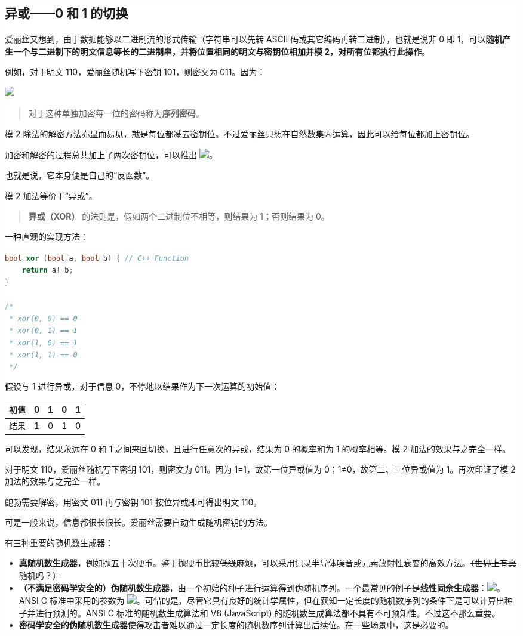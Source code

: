 ## 异或——0 和 1 的切换

爱丽丝又想到，由于数据能够以二进制流的形式传输（字符串可以先转 ASCII 码或其它编码再转二进制），也就是说非 0 即 1，可以**随机产生一个与二进制下的明文信息等长的二进制串，并将位置相同的明文与密钥位相加并模 2，对所有位都执行此操作**。

例如，对于明文 110，爱丽丝随机写下密钥 101，则密文为 011。因为：

![](https://latex.codecogs.com/svg.image?1&plus;1=2%5Cequiv%200%5C%20mod%5C%202%5C%5C1&plus;0=1%5Cequiv%201%5C%20mod%5C%202%5C%5C0&plus;1=1%5Cequiv%201%5C%20mod%5C%202%5C%5C)

> 对于这种单独加密每一位的密码称为**序列密码**。

模 2 除法的解密方法亦显而易见，就是每位都减去密钥位。不过爱丽丝只想在自然数集内运算，因此可以给每位都加上密钥位。

加密和解密的过程总共加上了两次密钥位，可以推出 ![](https://latex.codecogs.com/svg.image?s_%7Bi%7D&plus;2k_%7Bi%7D%5Cequiv%20s_%7Bi%7D%5C%20mod%5C%202)。

也就是说，它本身便是自己的“反函数”。

模 2 加法等价于“异或”。

> **异或（XOR）** 的法则是，假如两个二进制位不相等，则结果为 1；否则结果为 0。

一种直观的实现方法：

```cpp
bool xor (bool a, bool b) { // C++ Function
    return a!=b;
}

/*
 * xor(0, 0) == 0
 * xor(0, 1) == 1
 * xor(1, 0) == 1
 * xor(1, 1) == 0
 */
```

假设与 1 进行异或，对于信息 0，不停地以结果作为下一次运算的初始值：

| 初值 | 0   | 1   | 0   | 1   |
| ---- | --- | --- | --- | --- |
| 结果 | 1   | 0   | 1   | 0   |

可以发现，结果永远在 0 和 1 之间来回切换，且进行任意次的异或，结果为 0 的概率和为 1 的概率相等。模 2 加法的效果与之完全一样。

对于明文 110，爱丽丝随机写下密钥 101，则密文为 011。因为 1=1，故第一位异或值为 0；1≠0，故第二、三位异或值为 1。再次印证了模 2 加法的效果与之完全一样。

鲍勃需要解密，用密文 011 再与密钥 101 按位异或即可得出明文 110。

可是一般来说，信息都很长很长。爱丽丝需要自动生成随机密钥的方法。

有三种重要的随机数生成器：

- **真随机数生成器**，例如抛五十次硬币。鉴于抛硬币比较~~低级~~麻烦，可以采用记录半导体噪音或元素放射性衰变的高效方法。~~（世界上有真随机吗？）~~
- **（不满足密码学安全的）伪随机数生成器**，由一个初始的种子进行运算得到伪随机序列。一个最常见的例子是**线性同余生成器**：![](https://latex.codecogs.com/svg.image?s_%7Bi&plus;1%7D%20%5Cequiv%20as_%7Bi%7D&plus;b%5C%20mod%5C%20m)。ANSI C 标准中采用的参数为 ![](https://latex.codecogs.com/svg.image?a=1103515245,b=12345,m=2%5E%7B31%7D)。可惜的是，尽管它具有良好的统计学属性，但在获知一定长度的随机数序列的条件下是可以计算出种子并进行预测的。ANSI C 标准的随机数生成算法和 V8 (JavaScript) 的随机数生成算法都不具有不可预知性。不过这不那么重要。
- **密码学安全的伪随机数生成器**使得攻击者难以通过一定长度的随机数序列计算出后续位。在一些场景中，这是必要的。

